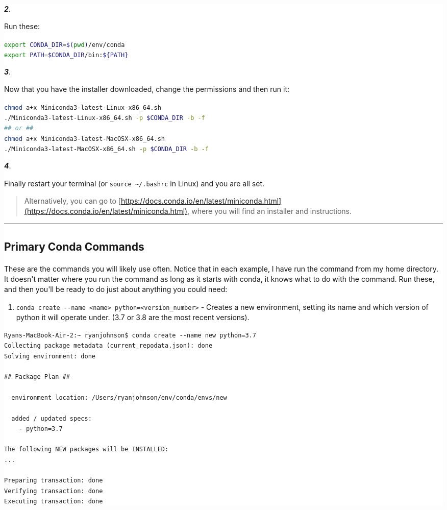 **_2_**.

Run these:
```bash
export CONDA_DIR=$(pwd)/env/conda
export PATH=$CONDA_DIR/bin:${PATH}
```
**_3_**.

Now that you have the installer downloaded, change the permissions and then run it:
```bash
chmod a+x Miniconda3-latest-Linux-x86_64.sh
./Miniconda3-latest-Linux-x86_64.sh -p $CONDA_DIR -b -f
## or ##
chmod a+x Miniconda3-latest-MacOSX-x86_64.sh
./Miniconda3-latest-MacOSX-x86_64.sh -p $CONDA_DIR -b -f
```
**_4_**.

Finally restart your terminal (or `source ~/.bashrc` in Linux) and you are all set.

>Alternatively, you can go to [https://docs.conda.io/en/latest/miniconda.html](https://docs.conda.io/en/latest/miniconda.html), where you will find an installer and instructions.

***

## Primary Conda Commands

These are the commands you will likely use often. Notice that in each example, I have run the command from my home directory. It doesn't matter where you run the command as long as it starts with conda, it knows what to do with the command. Run these, and then you'll be ready to do just about anything you could need:

1) `conda create --name <name> python=<version_number>` - Creates a new environment, setting its name and which version of python it will operate under. (3.7 or 3.8 are the most recent versions).

```
Ryans-MacBook-Air-2:~ ryanjohnson$ conda create --name new python=3.7
Collecting package metadata (current_repodata.json): done
Solving environment: done

## Package Plan ##

  environment location: /Users/ryanjohnson/env/conda/envs/new
  
  added / updated specs:
    - python=3.7

The following NEW packages will be INSTALLED:
...

Preparing transaction: done
Verifying transaction: done
Executing transaction: done
```
